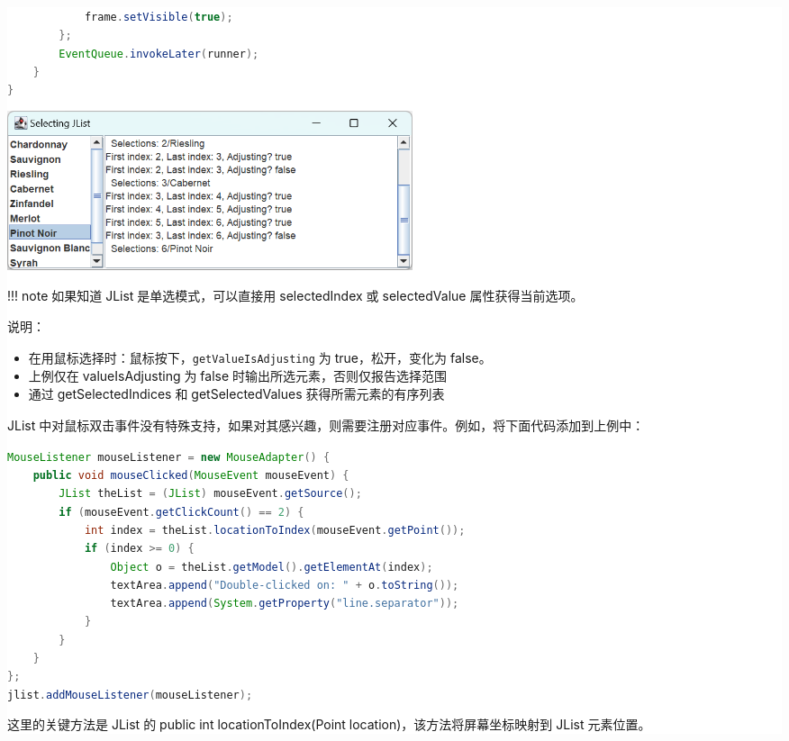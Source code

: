 ```java
            frame.setVisible(true);
        };
        EventQueue.invokeLater(runner);
    }
}
```

<img src="images/2024-01-03-10-32-22.png" width="450"/>

!!! note
    如果知道 JList 是单选模式，可以直接用 selectedIndex 或 selectedValue 属性获得当前选项。

说明：

- 在用鼠标选择时：鼠标按下，`getValueIsAdjusting` 为 true，松开，变化为 false。
- 上例仅在 valueIsAdjusting 为 false 时输出所选元素，否则仅报告选择范围
- 通过 getSelectedIndices 和 getSelectedValues 获得所需元素的有序列表

JList 中对鼠标双击事件没有特殊支持，如果对其感兴趣，则需要注册对应事件。例如，将下面代码添加到上例中：

```java
MouseListener mouseListener = new MouseAdapter() {
    public void mouseClicked(MouseEvent mouseEvent) {
        JList theList = (JList) mouseEvent.getSource();
        if (mouseEvent.getClickCount() == 2) {
            int index = theList.locationToIndex(mouseEvent.getPoint());
            if (index >= 0) {
                Object o = theList.getModel().getElementAt(index);
                textArea.append("Double-clicked on: " + o.toString());
                textArea.append(System.getProperty("line.separator"));
            }
        }
    }
};
jlist.addMouseListener(mouseListener);
```

这里的关键方法是 JList 的 public int locationToIndex(Point location)，该方法将屏幕坐标映射到 JList 元素位置。

